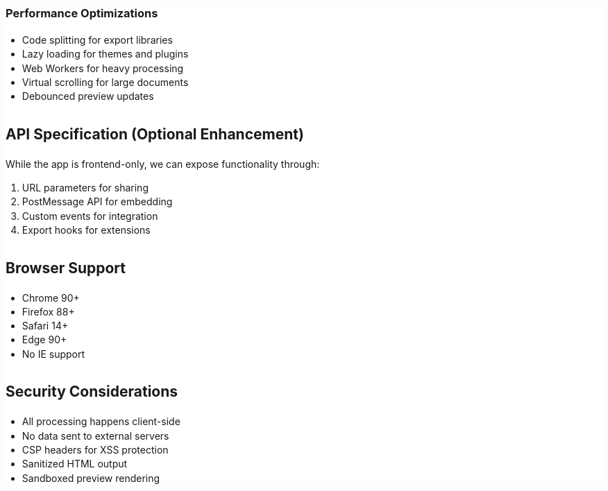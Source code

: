 ### Performance Optimizations
- Code splitting for export libraries
- Lazy loading for themes and plugins
- Web Workers for heavy processing
- Virtual scrolling for large documents
- Debounced preview updates

## API Specification (Optional Enhancement)

While the app is frontend-only, we can expose functionality through:
1. URL parameters for sharing
2. PostMessage API for embedding
3. Custom events for integration
4. Export hooks for extensions

## Browser Support

- Chrome 90+
- Firefox 88+
- Safari 14+
- Edge 90+
- No IE support

## Security Considerations

- All processing happens client-side
- No data sent to external servers
- CSP headers for XSS protection
- Sanitized HTML output
- Sandboxed preview rendering